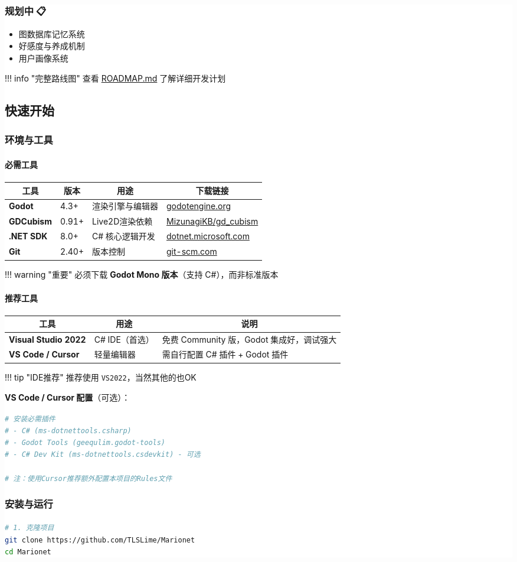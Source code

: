 ### 规划中 📋
- 图数据库记忆系统
- 好感度与养成机制
- 用户画像系统

!!! info "完整路线图"
    查看 [ROADMAP.md](roadmap.md) 了解详细开发计划

## 快速开始

### 环境与工具

#### 必需工具

| 工具 | 版本 | 用途 | 下载链接 |
|------|------|------|----------|
| **Godot** | 4.3+ | 渲染引擎与编辑器 | [godotengine.org](https://godotengine.org/download) |
| **GDCubism** | 0.91+ | Live2D渲染依赖 | [MizunagiKB/gd_cubism](https://github.com/MizunagiKB/gd_cubism) |
| **.NET SDK** | 8.0+ | C# 核心逻辑开发 | [dotnet.microsoft.com](https://dotnet.microsoft.com/download) |
| **Git** | 2.40+ | 版本控制 | [git-scm.com](https://git-scm.com/) |

!!! warning "重要"
    必须下载 **Godot Mono 版本**（支持 C#），而非标准版本

#### 推荐工具

| 工具 | 用途 | 说明 |
|------|------|------|
| **Visual Studio 2022** | C# IDE（首选） | 免费 Community 版，Godot 集成好，调试强大 |
| **VS Code / Cursor** | 轻量编辑器 | 需自行配置 C# 插件 + Godot 插件 |

!!! tip "IDE推荐"
    推荐使用 `VS2022`，当然其他的也OK

**VS Code / Cursor 配置**（可选）：
```bash
# 安装必需插件
# - C# (ms-dotnettools.csharp)
# - Godot Tools (geequlim.godot-tools)
# - C# Dev Kit (ms-dotnettools.csdevkit) - 可选

# 注：使用Cursor推荐额外配置本项目的Rules文件
```

### 安装与运行

```bash
# 1. 克隆项目
git clone https://github.com/TLSLime/Marionet
cd Marionet
```
